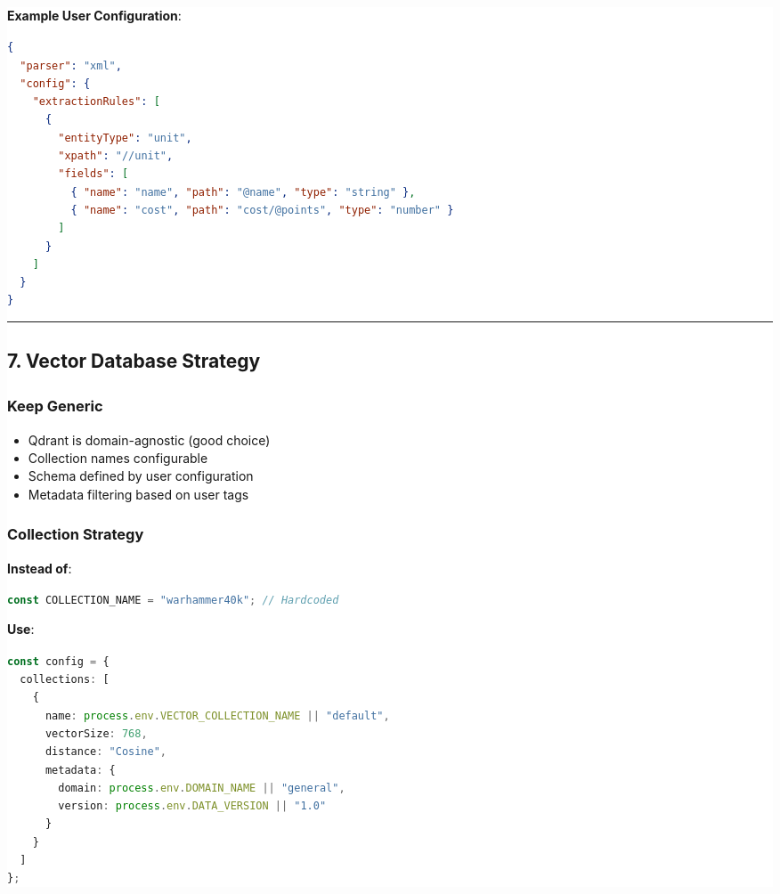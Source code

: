 **Example User Configuration**:
```json
{
  "parser": "xml",
  "config": {
    "extractionRules": [
      {
        "entityType": "unit",
        "xpath": "//unit",
        "fields": [
          { "name": "name", "path": "@name", "type": "string" },
          { "name": "cost", "path": "cost/@points", "type": "number" }
        ]
      }
    ]
  }
}
```

---

## 7. Vector Database Strategy

### Keep Generic
- Qdrant is domain-agnostic (good choice)
- Collection names configurable
- Schema defined by user configuration
- Metadata filtering based on user tags

### Collection Strategy

**Instead of**:
```typescript
const COLLECTION_NAME = "warhammer40k"; // Hardcoded
```

**Use**:
```typescript
const config = {
  collections: [
    {
      name: process.env.VECTOR_COLLECTION_NAME || "default",
      vectorSize: 768,
      distance: "Cosine",
      metadata: {
        domain: process.env.DOMAIN_NAME || "general",
        version: process.env.DATA_VERSION || "1.0"
      }
    }
  ]
};
```
